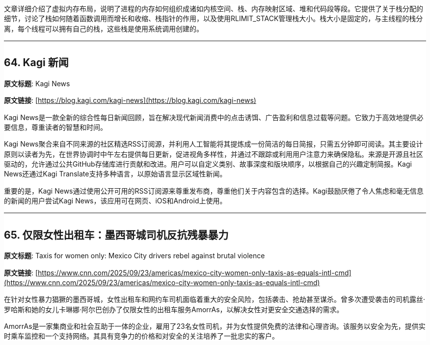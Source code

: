 文章详细介绍了虚拟内存布局，说明了进程的内存如何组织成诸如内核空间、栈、内存映射区域、堆和代码段等段。它提供了关于栈分配的细节，讨论了栈如何随着函数调用而增长和收缩、栈指针的作用，以及使用RLIMIT_STACK管理栈大小。栈大小是固定的，与主线程的栈分离，每个线程可以拥有自己的栈，这些栈是使用系统调用创建的。

---

## 64. Kagi 新闻

**原文标题**: Kagi News

**原文链接**: [https://blog.kagi.com/kagi-news](https://blog.kagi.com/kagi-news)

Kagi News是一款全新的综合性每日新闻回顾，旨在解决现代新闻消费中的点击诱饵、广告盈利和信息过载等问题。它致力于高效地提供必要信息，尊重读者的智慧和时间。

Kagi News聚合来自不同来源的社区精选RSS订阅源，并利用人工智能将其提炼成一份简洁的每日简报，只需五分钟即可阅读。其主要设计原则以读者为先，在世界协调时中午左右提供每日更新，促进视角多样性，并通过不跟踪或利用用户注意力来确保隐私。来源是开源且社区驱动的，允许通过公共GitHub存储库进行贡献和改进。用户可以自定义类别、故事深度和版块顺序，以根据自己的兴趣定制简报。Kagi News还通过Kagi Translate支持多种语言，以原始语言显示区域性新闻。

重要的是，Kagi News通过使用公开可用的RSS订阅源来尊重发布商，尊重他们关于内容包含的选择。Kagi鼓励厌倦了令人焦虑和毫无信息的新闻的用户尝试Kagi News，该应用可在网页、iOS和Android上使用。

---

## 65. 仅限女性出租车：墨西哥城司机反抗残暴暴力

**原文标题**: Taxis for women only: Mexico City drivers rebel against brutal violence

**原文链接**: [https://www.cnn.com/2025/09/23/americas/mexico-city-women-only-taxis-as-equals-intl-cmd](https://www.cnn.com/2025/09/23/americas/mexico-city-women-only-taxis-as-equals-intl-cmd)

在针对女性暴力猖獗的墨西哥城，女性出租车和网约车司机面临着重大的安全风险，包括袭击、抢劫甚至谋杀。曾多次遭受袭击的司机露丝·罗哈斯和她的女儿卡琳娜·阿尔巴创办了仅限女性的出租车服务AmorrAs，以解决女性对更安全交通选择的需求。

AmorrAs是一家集商业和社会互助于一体的企业，雇用了23名女性司机，并为女性提供免费的法律和心理咨询。该服务以安全为先，提供实时乘车监控和一个支持网络。其具有竞争力的价格和对安全的关注培养了一批忠实的客户。

